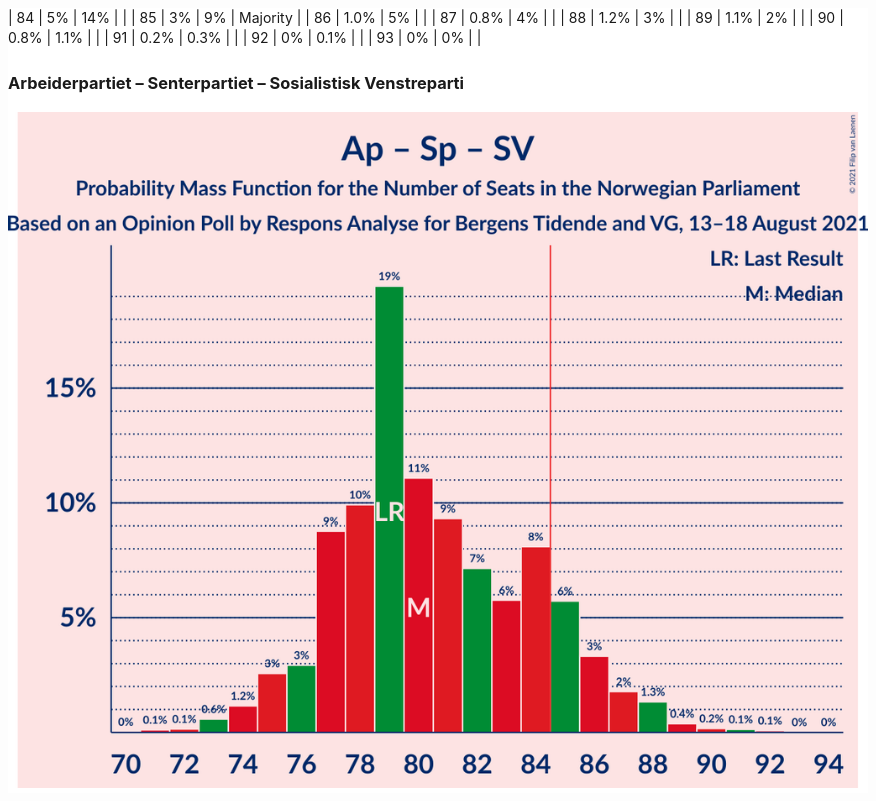 | 84 | 5% | 14% |  |
| 85 | 3% | 9% | Majority |
| 86 | 1.0% | 5% |  |
| 87 | 0.8% | 4% |  |
| 88 | 1.2% | 3% |  |
| 89 | 1.1% | 2% |  |
| 90 | 0.8% | 1.1% |  |
| 91 | 0.2% | 0.3% |  |
| 92 | 0% | 0.1% |  |
| 93 | 0% | 0% |  |

### Arbeiderpartiet – Senterpartiet – Sosialistisk Venstreparti

![Graph with seats probability mass function not yet produced](2021-08-18-ResponsAnalyse-coalitions-seats-pmf-ap–sp–sv.png "Seats Probability Mass Function")
